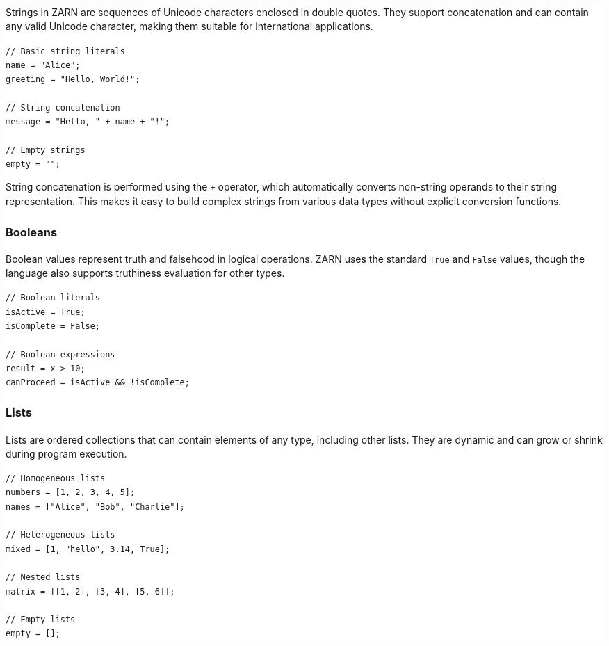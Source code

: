 Strings in ZARN are sequences of Unicode characters enclosed in double quotes. They support concatenation and can contain any valid Unicode character, making them suitable for international applications.

```za
// Basic string literals
name = "Alice";
greeting = "Hello, World!";

// String concatenation
message = "Hello, " + name + "!";

// Empty strings
empty = "";
```

String concatenation is performed using the `+` operator, which automatically converts non-string operands to their string representation. This makes it easy to build complex strings from various data types without explicit conversion functions.

### Booleans

Boolean values represent truth and falsehood in logical operations. ZARN uses the standard `True` and `False` values, though the language also supports truthiness evaluation for other types.

```za
// Boolean literals
isActive = True;
isComplete = False;

// Boolean expressions
result = x > 10;
canProceed = isActive && !isComplete;
```

### Lists

Lists are ordered collections that can contain elements of any type, including other lists. They are dynamic and can grow or shrink during program execution.

```za
// Homogeneous lists
numbers = [1, 2, 3, 4, 5];
names = ["Alice", "Bob", "Charlie"];

// Heterogeneous lists
mixed = [1, "hello", 3.14, True];

// Nested lists
matrix = [[1, 2], [3, 4], [5, 6]];

// Empty lists
empty = [];
```
